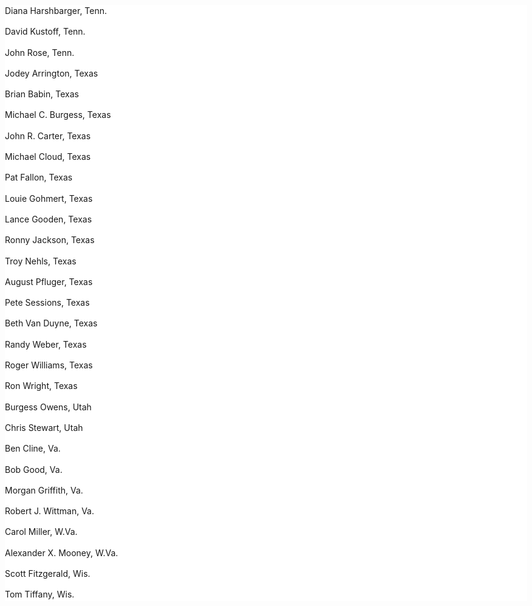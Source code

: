 Diana Harshbarger, Tenn.

David Kustoff, Tenn.

John Rose, Tenn.

Jodey Arrington, Texas

Brian Babin, Texas

Michael C. Burgess, Texas

John R. Carter, Texas

Michael Cloud, Texas

Pat Fallon, Texas

Louie Gohmert, Texas

Lance Gooden, Texas

Ronny Jackson, Texas

Troy Nehls, Texas

August Pfluger, Texas

Pete Sessions, Texas

Beth Van Duyne, Texas

Randy Weber, Texas

Roger Williams, Texas

Ron Wright, Texas

Burgess Owens, Utah

Chris Stewart, Utah

Ben Cline, Va.

Bob Good, Va.

Morgan Griffith, Va.

Robert J. Wittman, Va.

Carol Miller, W.Va.

Alexander X. Mooney, W.Va.

Scott Fitzgerald, Wis.

Tom Tiffany, Wis.